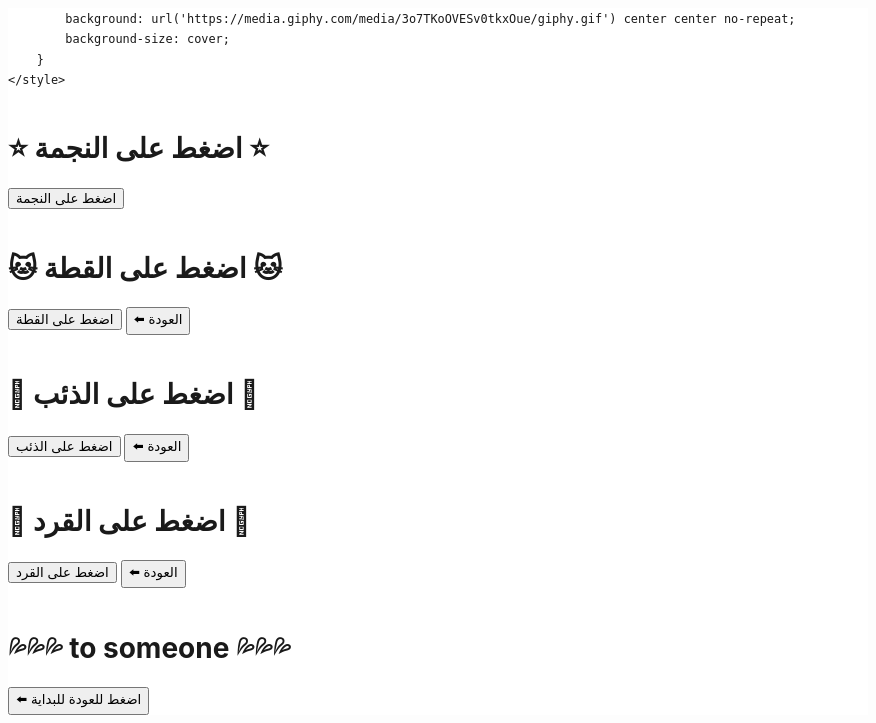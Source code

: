             background: url('https://media.giphy.com/media/3o7TKoOVESv0tkxOue/giphy.gif') center center no-repeat;
            background-size: cover;
        }
    </style>
</head>
<body>
    <div class="sparkle"></div>
    <!-- الصفحة الأولى: النجمة -->
    <div id="starPage" class="page active">
        <h1>⭐ اضغط على النجمة ⭐</h1>
        <button onclick="goToCatPage()">اضغط على النجمة</button>
    </div>
    <!-- الصفحة الثانية: القطة -->
    <div id="catPage" class="page">
        <h1>🐱 اضغط على القطة 🐱</h1>
        <button onclick="goToWolfPage()">اضغط على القطة</button>
        <button onclick="goToStartPage()">⬅️ العودة</button>
        <audio id="catSound" src="https://www.soundjay.com/button/beep-07.wav"></audio>
    </div>
    <!-- الصفحة الثالثة: الذئب -->
    <div id="wolfPage" class="page">
        <h1>🐺 اضغط على الذئب 🐺</h1>
        <button onclick="goToMonkeyPage()">اضغط على الذئب</button>
        <button onclick="goToCatPage()">⬅️ العودة</button>
        <audio id="wolfSound" src="https://www.soundjay.com/animal/wolf-howling-01.mp3"></audio>
    </div>
    <!-- الصفحة الرابعة: القرد -->
    <div id="monkeyPage" class="page">
        <h1>🐒 اضغط على القرد 🐒</h1>
        <button onclick="goToFinalPage()">اضغط على القرد</button>
        <button onclick="goToWolfPage()">⬅️ العودة</button>
        <audio id="monkeySound" src="https://www.soundjay.com/animal/monkey-01.mp3"></audio>
    </div>
    <!-- الصفحة الأخيرة: النهاية -->
    <div id="finalPage" class="page">
        <h1>💦💦💦 to someone 💦💦💦</h1>
        <button onclick="goToStartPage()">⬅️ اضغط للعودة للبداية</button>
    </div>
    <script>
        function playSound(soundId) {
            const sound = document.getElementById(soundId);
            sound.currentTime = 0; // إعادة الصوت للبداية
            sound.play();
        }
        function goToCatPage() {
            changePage('starPage', 'catPage');
            playSound('catSound');
        }
        function goToWolfPage() {
            changePage('catPage', 'wolfPage');
            playSound('wolfSound');
        }
        function goToMonkeyPage() {
            changePage('wolfPage', 'monkeyPage');
            playSound('monkeySound');
        }
        function goToFinalPage() {
            changePage('monkeyPage', 'finalPage');
        }
        function goToStartPage() {
            changePage('finalPage', 'starPage');
        }
        function changePage(currentPageId, nextPageId) {